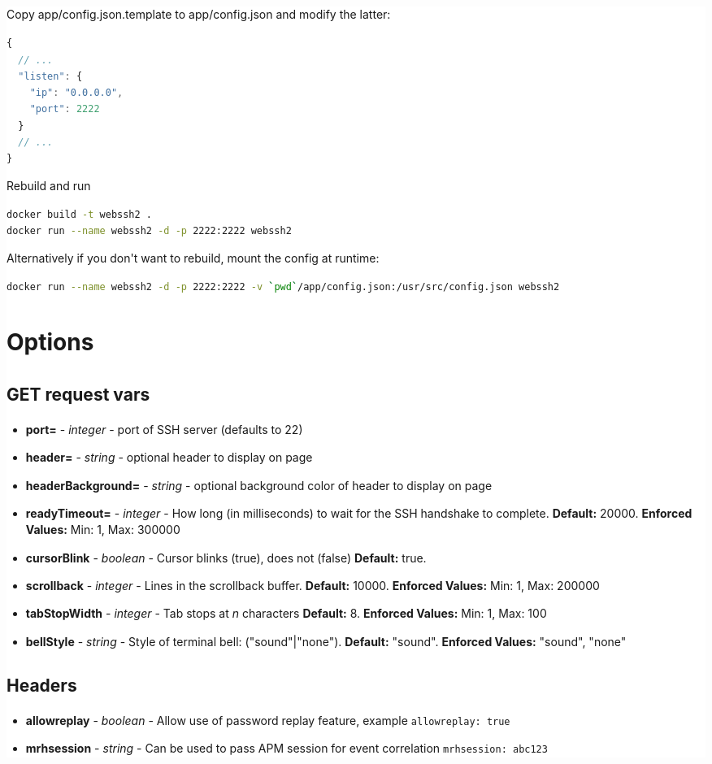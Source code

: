 Copy app/config.json.template to app/config.json and modify the latter:

```js
{
  // ...
  "listen": {
    "ip": "0.0.0.0",
    "port": 2222
  }
  // ...
}
```

Rebuild and run

```bash
docker build -t webssh2 .
docker run --name webssh2 -d -p 2222:2222 webssh2
```

Alternatively if you don't want to rebuild, mount the config at runtime:

```bash
docker run --name webssh2 -d -p 2222:2222 -v `pwd`/app/config.json:/usr/src/config.json webssh2
```

<ignoreend>

# Options

## GET request vars

* **port=** - _integer_ - port of SSH server (defaults to 22)

* **header=** - _string_ - optional header to display on page

* **headerBackground=** - _string_ - optional background color of header to display on page

* **readyTimeout=** - _integer_ - How long (in milliseconds) to wait for the SSH handshake to complete. **Default:** 20000. **Enforced Values:** Min: 1, Max: 300000

* **cursorBlink** - _boolean_ - Cursor blinks (true), does not (false) **Default:** true.

* **scrollback** - _integer_ - Lines in the scrollback buffer. **Default:** 10000. **Enforced Values:** Min: 1, Max: 200000

* **tabStopWidth** - _integer_ - Tab stops at _n_ characters **Default:** 8. **Enforced Values:** Min: 1, Max: 100

* **bellStyle** - _string_ - Style of terminal bell: ("sound"|"none"). **Default:** "sound". **Enforced Values:** "sound", "none"

## Headers

* **allowreplay** - _boolean_ - Allow use of password replay feature, example `allowreplay: true`

* **mrhsession** - _string_ - Can be used to pass APM session for event correlation `mrhsession: abc123`
